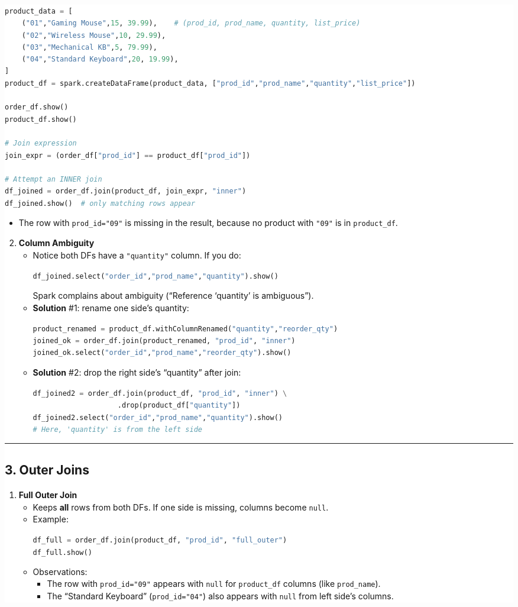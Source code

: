    ```python
   product_data = [
       ("01","Gaming Mouse",15, 39.99),    # (prod_id, prod_name, quantity, list_price)
       ("02","Wireless Mouse",10, 29.99),
       ("03","Mechanical KB",5, 79.99),
       ("04","Standard Keyboard",20, 19.99),
   ]
   product_df = spark.createDataFrame(product_data, ["prod_id","prod_name","quantity","list_price"])

   order_df.show()
   product_df.show()

   # Join expression
   join_expr = (order_df["prod_id"] == product_df["prod_id"])

   # Attempt an INNER join
   df_joined = order_df.join(product_df, join_expr, "inner")
   df_joined.show()  # only matching rows appear
   ```
   - The row with `prod_id="09"` is missing in the result, because no product with `"09"` is in `product_df`.

2. **Column Ambiguity**  
   - Notice both DFs have a `"quantity"` column. If you do:
     ```python
     df_joined.select("order_id","prod_name","quantity").show()
     ```
     Spark complains about ambiguity (“Reference ‘quantity’ is ambiguous”).
   - **Solution** #1: rename one side’s quantity:
     ```python
     product_renamed = product_df.withColumnRenamed("quantity","reorder_qty")
     joined_ok = order_df.join(product_renamed, "prod_id", "inner")
     joined_ok.select("order_id","prod_name","reorder_qty").show()
     ```
   - **Solution** #2: drop the right side’s “quantity” after join:
     ```python
     df_joined2 = order_df.join(product_df, "prod_id", "inner") \
                         .drop(product_df["quantity"])
     df_joined2.select("order_id","prod_name","quantity").show()
     # Here, 'quantity' is from the left side
     ```

---

## 3. Outer Joins

1. **Full Outer Join**  
   - Keeps **all** rows from both DFs. If one side is missing, columns become `null`.
   - Example:
     ```python
     df_full = order_df.join(product_df, "prod_id", "full_outer")
     df_full.show()
     ```
   - Observations:
     - The row with `prod_id="09"` appears with `null` for `product_df` columns (like `prod_name`).
     - The “Standard Keyboard” (`prod_id="04"`) also appears with `null` from left side’s columns.
